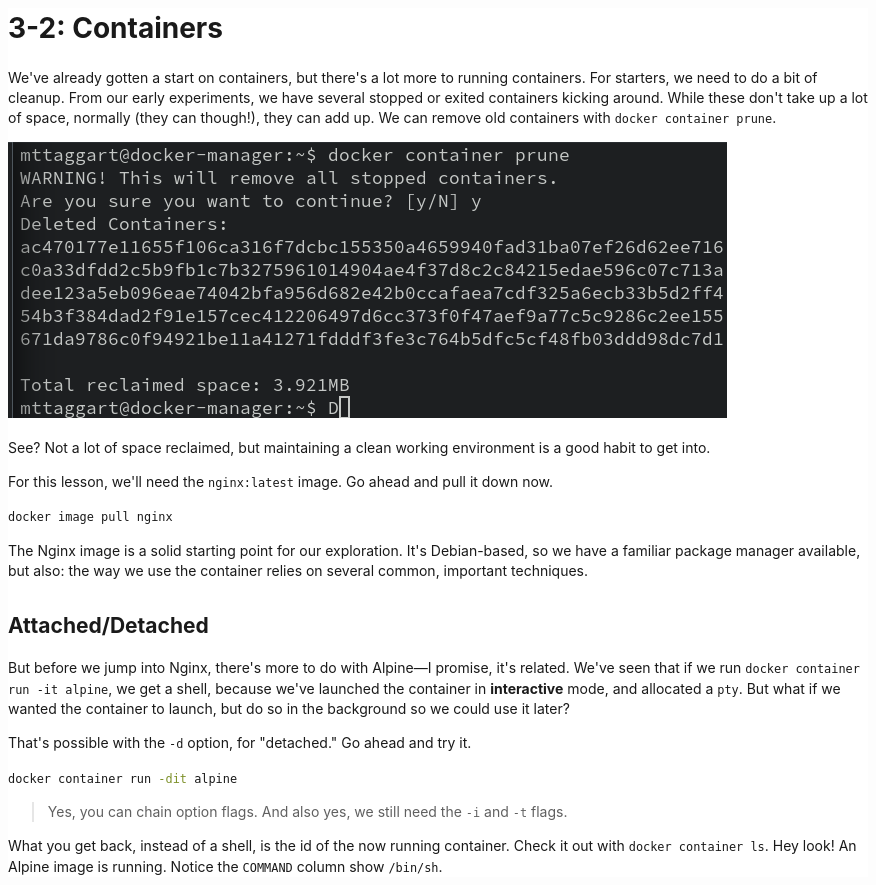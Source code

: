 # 3-2: Containers

We've already gotten a start on containers, but there's a lot more to running containers. For starters, we need to do a bit of cleanup. From our early experiments, we have several stopped or exited containers kicking around. While these don't take up  a lot of space, normally (they can though!), they can add up. We can remove old containers with `docker container prune`.

![prune](../img/3-2_prune.png)

See? Not a lot of space reclaimed, but maintaining a clean working environment is a good habit to get into.

For this lesson, we'll need the `nginx:latest` image. Go ahead and pull it down now.

```bash
docker image pull nginx
```
The Nginx image is a solid starting point for our exploration. It's Debian-based, so we have a familiar package manager available, but also: the way we use the container relies on several common, important techniques.

## Attached/Detached

But before we jump into Nginx, there's more to do with Alpine—I promise, it's related. We've seen that if we run `docker container run -it alpine`, we get a shell, because we've launched the container in **interactive** mode, and allocated a `pty`. But what if we wanted the container to launch, but do so in the background so we could use it later? 

That's possible with the `-d` option, for "detached." Go ahead and try it.

```bash
docker container run -dit alpine
```

> Yes, you can chain option flags. And also yes, we still need the `-i` and `-t` flags.

What you get back, instead of a shell, is the id of the now running container. Check it out with `docker container ls`. Hey look! An Alpine image is running. Notice the `COMMAND` column show `/bin/sh`. 
